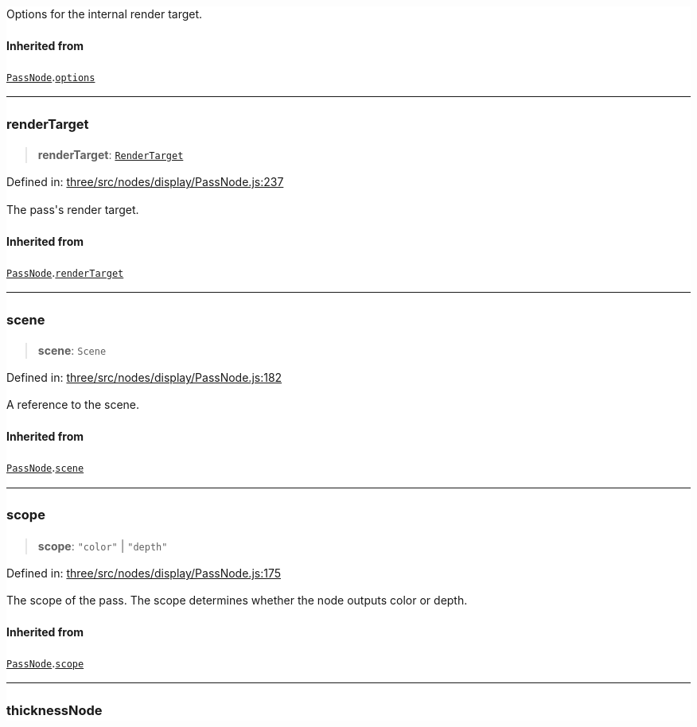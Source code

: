 Options for the internal render target.

#### Inherited from

[`PassNode`](/reference/threewebgpu/classes/passnode/).[`options`](/reference/threewebgpu/classes/passnode/#options)

***

### renderTarget

> **renderTarget**: [`RenderTarget`](/reference/three/classes/rendertarget/)

Defined in: [three/src/nodes/display/PassNode.js:237](https://github.com/DefinitelyMaybe/three-i18n/blob/fa57b79433d1c349ffb23a78727299c8d4190136/three/src/nodes/display/PassNode.js#L237)

The pass's render target.

#### Inherited from

[`PassNode`](/reference/threewebgpu/classes/passnode/).[`renderTarget`](/reference/threewebgpu/classes/passnode/#rendertarget)

***

### scene

> **scene**: `Scene`

Defined in: [three/src/nodes/display/PassNode.js:182](https://github.com/DefinitelyMaybe/three-i18n/blob/fa57b79433d1c349ffb23a78727299c8d4190136/three/src/nodes/display/PassNode.js#L182)

A reference to the scene.

#### Inherited from

[`PassNode`](/reference/threewebgpu/classes/passnode/).[`scene`](/reference/threewebgpu/classes/passnode/#scene)

***

### scope

> **scope**: `"color"` \| `"depth"`

Defined in: [three/src/nodes/display/PassNode.js:175](https://github.com/DefinitelyMaybe/three-i18n/blob/fa57b79433d1c349ffb23a78727299c8d4190136/three/src/nodes/display/PassNode.js#L175)

The scope of the pass. The scope determines whether the node outputs color or depth.

#### Inherited from

[`PassNode`](/reference/threewebgpu/classes/passnode/).[`scope`](/reference/threewebgpu/classes/passnode/#scope)

***

### thicknessNode
